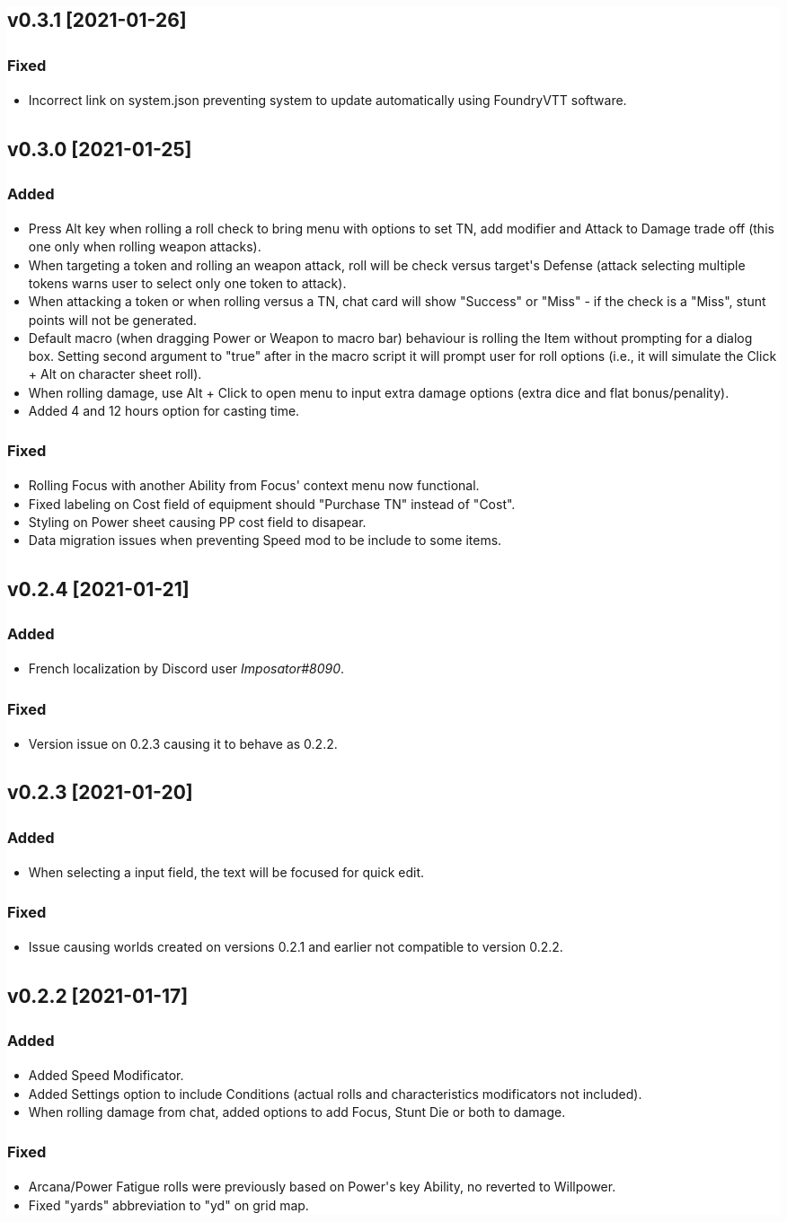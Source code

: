 ## v0.3.1 [2021-01-26]
### Fixed
- Incorrect link on system.json preventing system to update automatically using FoundryVTT software.

## v0.3.0 [2021-01-25]
### Added
- Press Alt key when rolling a roll check to bring menu with options to set TN, add modifier and Attack to Damage trade off (this one only when rolling weapon attacks).
- When targeting a token and rolling an weapon attack, roll will be check versus target's Defense (attack selecting multiple tokens warns user to select only one token to attack).
- When attacking a token or when rolling versus a TN, chat card will show "Success" or "Miss" - if the check is a "Miss", stunt points will not be generated.
- Default macro (when dragging Power or Weapon to macro bar) behaviour is rolling the Item without prompting for a dialog box. Setting second argument to "true" after in the macro script it will prompt user for roll options (i.e., it will simulate the Click + Alt on character sheet roll).
- When rolling damage, use Alt + Click to open menu to input extra damage options (extra dice and flat bonus/penality).
- Added 4 and 12 hours option for casting time.
### Fixed
- Rolling Focus with another Ability from Focus' context menu now functional.
- Fixed labeling on Cost field of equipment should "Purchase TN" instead of "Cost".
- Styling on Power sheet causing PP cost field to disapear.
- Data migration issues when preventing Speed mod to be include to some items.

## v0.2.4 [2021-01-21]
### Added
- French localization by Discord user *Imposator#8090*.
### Fixed
- Version issue on 0.2.3 causing it to behave as 0.2.2.

## v0.2.3 [2021-01-20]
### Added
- When selecting a input field, the text will be focused for quick edit.
### Fixed
- Issue causing worlds created on versions 0.2.1 and earlier not compatible to version 0.2.2.

## v0.2.2 [2021-01-17]
### Added
- Added Speed Modificator.
- Added Settings option to include Conditions (actual rolls and characteristics modificators not included).
- When rolling damage from chat, added options to add Focus, Stunt Die or both to damage.
### Fixed
- Arcana/Power Fatigue rolls were previously based on Power's key Ability, no reverted to Willpower.
- Fixed "yards" abbreviation to "yd" on grid map.
